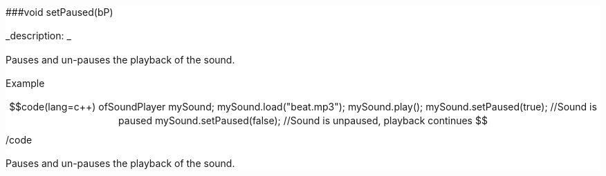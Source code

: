 









































###void setPaused(bP)



_description: _







Pauses and un-pauses the playback of the sound. 

Example

$$code(lang=c++)
ofSoundPlayer mySound;
mySound.load("beat.mp3");
mySound.play();
mySound.setPaused(true); //Sound is paused
mySound.setPaused(false); //Sound is unpaused, playback continues
$$/code

















Pauses and un-pauses the playback of the sound.
